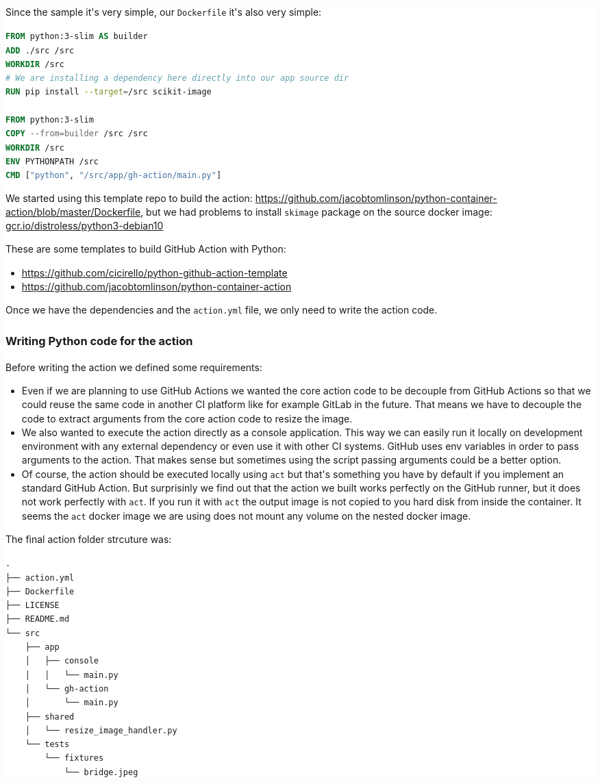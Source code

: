 Since the sample it's very simple, our `Dockerfile` it's also very simple:

```dockerfile
FROM python:3-slim AS builder
ADD ./src /src
WORKDIR /src
# We are installing a dependency here directly into our app source dir
RUN pip install --target=/src scikit-image

FROM python:3-slim
COPY --from=builder /src /src
WORKDIR /src
ENV PYTHONPATH /src
CMD ["python", "/src/app/gh-action/main.py"]
```

We started using this template repo to build the action: https://github.com/jacobtomlinson/python-container-action/blob/master/Dockerfile, but we had problems to install `skimage` package on the source docker image: [gcr.io/distroless/python3-debian10](https://github.com/GoogleContainerTools/distroless)

These are some templates to build GitHub Action with Python:

* https://github.com/cicirello/python-github-action-template
* https://github.com/jacobtomlinson/python-container-action

Once we have the dependencies and the `action.yml` file, we only need to write the action code.

### Writing Python code for the action

Before writing the action we defined some requirements:

* Even if we are planning to use GitHub Actions we wanted the core action code to be decouple from GitHub Actions so that we could reuse the same code in another CI platform like for example GitLab in the future. That means we have to decouple the code to extract arguments from the core action code to resize the image.
* We also wanted to execute the action directly as a console application. This way we can easily run it locally on development environment with any external dependency or even use it with other CI systems. GitHub uses env variables in order to pass arguments to the action. That makes sense but sometimes using the script passing arguments could be a better option.
* Of course, the action should be executed locally using `act` but that's something you have by default if you implement an standard GitHub Action. But surprisinly we find out that the action we built works perfectly on the GitHub runner, but it does not work perfectly with `act`. If you run it with `act` the output image is not copied to you hard disk from inside the container. It seems the `act` docker image we are using does not mount any volume on the nested docker image.

The final action folder strcuture was:

```shell
.
├── action.yml
├── Dockerfile
├── LICENSE
├── README.md
└── src
    ├── app
    │   ├── console
    │   │   └── main.py
    │   └── gh-action
    │       └── main.py
    ├── shared
    │   └── resize_image_handler.py
    └── tests
        └── fixtures
            └── bridge.jpeg
```
